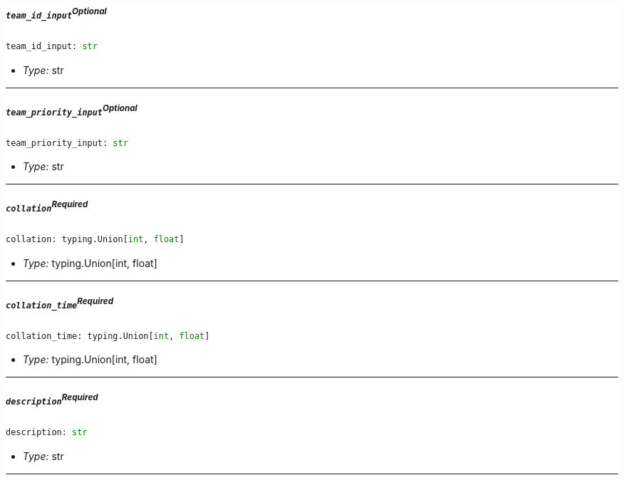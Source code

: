 ##### `team_id_input`<sup>Optional</sup> <a name="team_id_input" id="@skeptools/provider-zenduty.services.Services.property.teamIdInput"></a>

```python
team_id_input: str
```

- *Type:* str

---

##### `team_priority_input`<sup>Optional</sup> <a name="team_priority_input" id="@skeptools/provider-zenduty.services.Services.property.teamPriorityInput"></a>

```python
team_priority_input: str
```

- *Type:* str

---

##### `collation`<sup>Required</sup> <a name="collation" id="@skeptools/provider-zenduty.services.Services.property.collation"></a>

```python
collation: typing.Union[int, float]
```

- *Type:* typing.Union[int, float]

---

##### `collation_time`<sup>Required</sup> <a name="collation_time" id="@skeptools/provider-zenduty.services.Services.property.collationTime"></a>

```python
collation_time: typing.Union[int, float]
```

- *Type:* typing.Union[int, float]

---

##### `description`<sup>Required</sup> <a name="description" id="@skeptools/provider-zenduty.services.Services.property.description"></a>

```python
description: str
```

- *Type:* str

---
